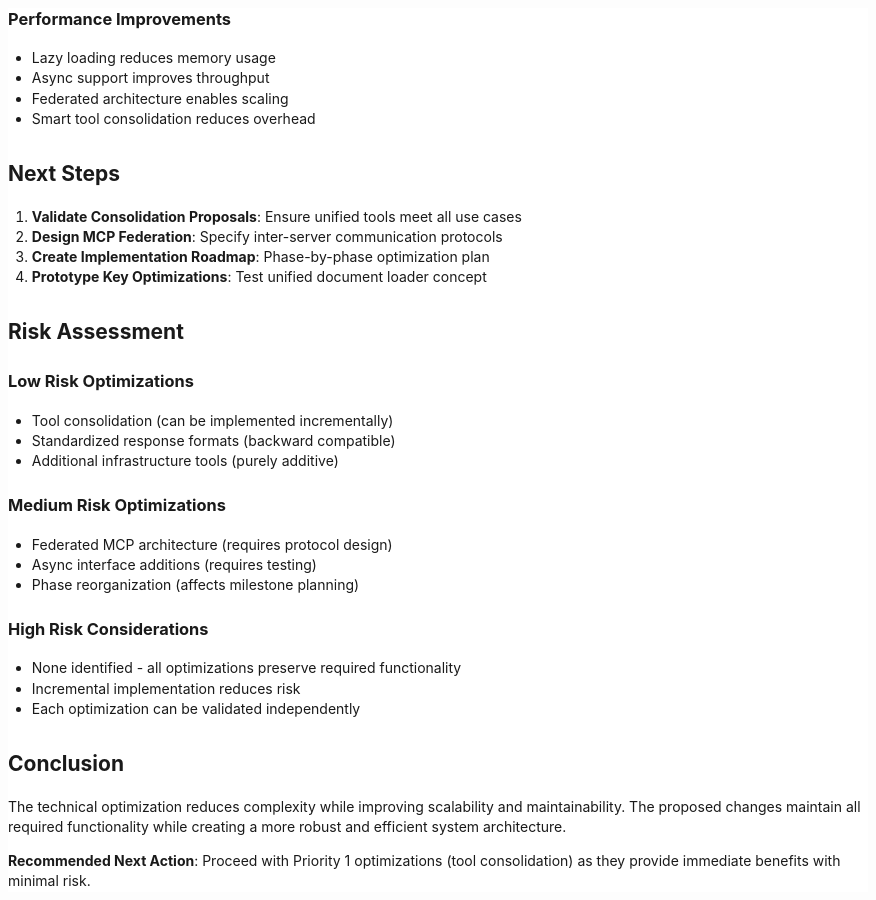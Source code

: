 ### **Performance Improvements**
- Lazy loading reduces memory usage
- Async support improves throughput
- Federated architecture enables scaling
- Smart tool consolidation reduces overhead

## Next Steps

1. **Validate Consolidation Proposals**: Ensure unified tools meet all use cases
2. **Design MCP Federation**: Specify inter-server communication protocols
3. **Create Implementation Roadmap**: Phase-by-phase optimization plan
4. **Prototype Key Optimizations**: Test unified document loader concept

## Risk Assessment

### **Low Risk Optimizations**
- Tool consolidation (can be implemented incrementally)
- Standardized response formats (backward compatible)
- Additional infrastructure tools (purely additive)

### **Medium Risk Optimizations**
- Federated MCP architecture (requires protocol design)
- Async interface additions (requires testing)
- Phase reorganization (affects milestone planning)

### **High Risk Considerations**
- None identified - all optimizations preserve required functionality
- Incremental implementation reduces risk
- Each optimization can be validated independently

## Conclusion

The technical optimization reduces complexity while improving scalability and maintainability. The proposed changes maintain all required functionality while creating a more robust and efficient system architecture.

**Recommended Next Action**: Proceed with Priority 1 optimizations (tool consolidation) as they provide immediate benefits with minimal risk.